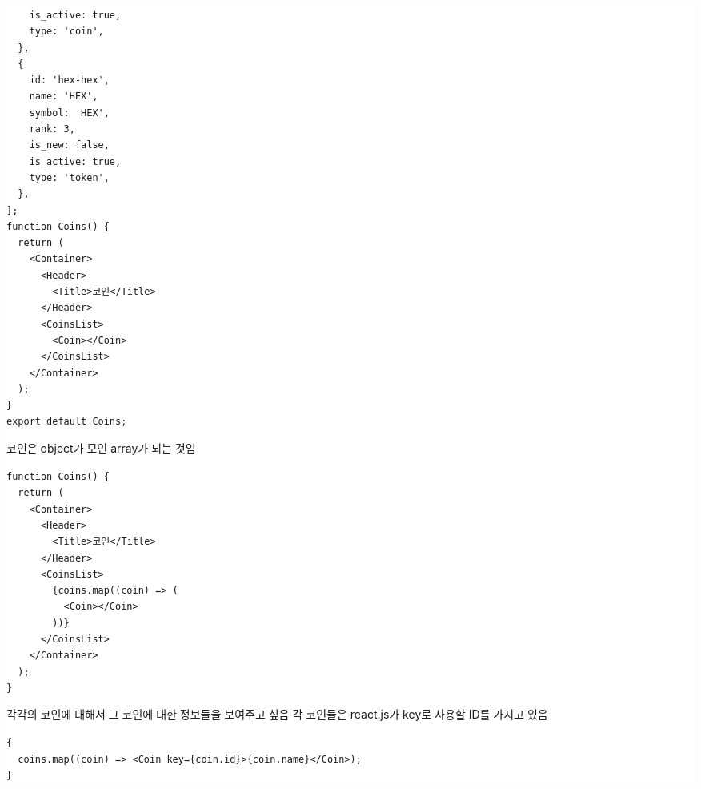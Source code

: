 ```tsx
    is_active: true,
    type: 'coin',
  },
  {
    id: 'hex-hex',
    name: 'HEX',
    symbol: 'HEX',
    rank: 3,
    is_new: false,
    is_active: true,
    type: 'token',
  },
];
function Coins() {
  return (
    <Container>
      <Header>
        <Title>코인</Title>
      </Header>
      <CoinsList>
        <Coin></Coin>
      </CoinsList>
    </Container>
  );
}
export default Coins;
```

코인은 object가 모인 array가 되는 것임

```tsx
function Coins() {
  return (
    <Container>
      <Header>
        <Title>코인</Title>
      </Header>
      <CoinsList>
        {coins.map((coin) => (
          <Coin></Coin>
        ))}
      </CoinsList>
    </Container>
  );
}
```

각각의 코인에 대해서 그 코인에 대한 정보들을 보여주고 싶음
각 코인들은 react.js가 key로 사용할 ID를 가지고 있음

```tsx
{
  coins.map((coin) => <Coin key={coin.id}>{coin.name}</Coin>);
}
```

